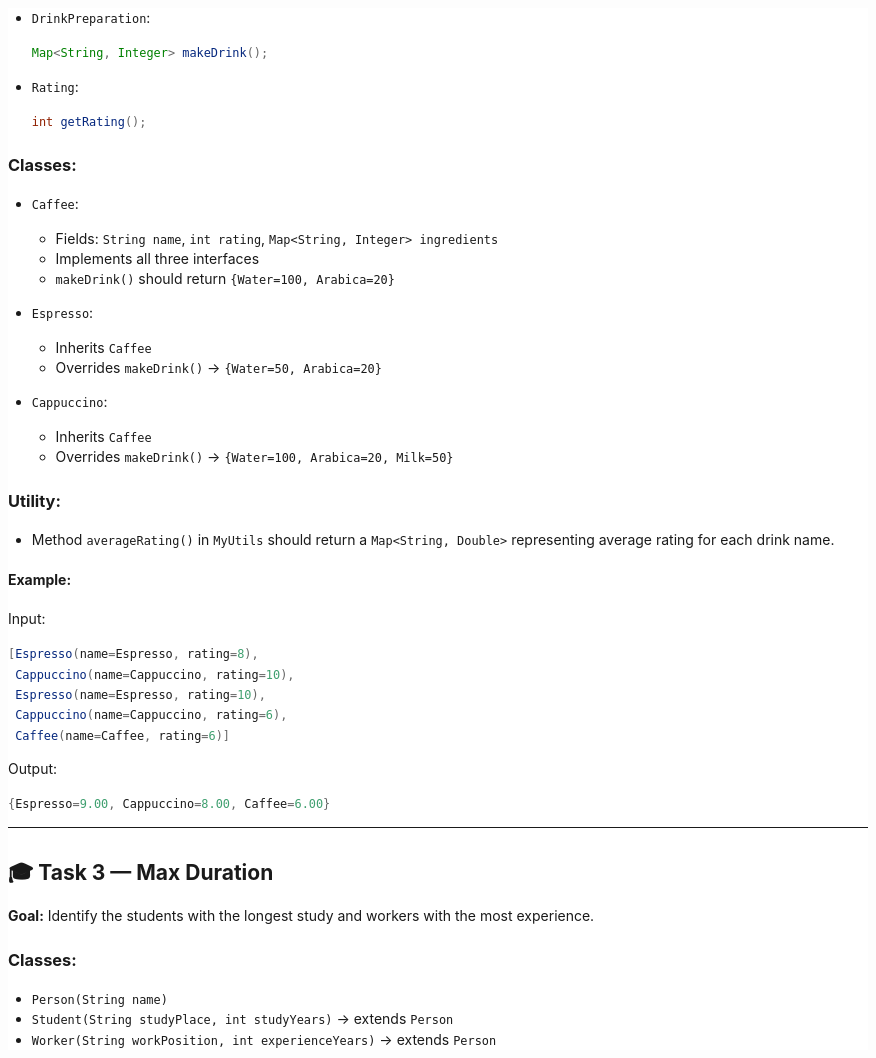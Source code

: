 - `DrinkPreparation`:  
  ```java
  Map<String, Integer> makeDrink();
  ```

- `Rating`:  
  ```java
  int getRating();
  ```

### Classes:

- `Caffee`:
  - Fields: `String name`, `int rating`, `Map<String, Integer> ingredients`
  - Implements all three interfaces
  - `makeDrink()` should return `{Water=100, Arabica=20}`

- `Espresso`:
  - Inherits `Caffee`
  - Overrides `makeDrink()` → `{Water=50, Arabica=20}`

- `Cappuccino`:
  - Inherits `Caffee`
  - Overrides `makeDrink()` → `{Water=100, Arabica=20, Milk=50}`

### Utility:

- Method `averageRating()` in `MyUtils` should return a `Map<String, Double>` representing average rating for each drink name.

#### Example:
Input:
```java
[Espresso(name=Espresso, rating=8),
 Cappuccino(name=Cappuccino, rating=10),
 Espresso(name=Espresso, rating=10),
 Cappuccino(name=Cappuccino, rating=6),
 Caffee(name=Caffee, rating=6)]
```
Output:
```java
{Espresso=9.00, Cappuccino=8.00, Caffee=6.00}
```

---

## 🎓 Task 3 — Max Duration

**Goal:** Identify the students with the longest study and workers with the most experience.

### Classes:
- `Person(String name)`
- `Student(String studyPlace, int studyYears)` → extends `Person`
- `Worker(String workPosition, int experienceYears)` → extends `Person`
